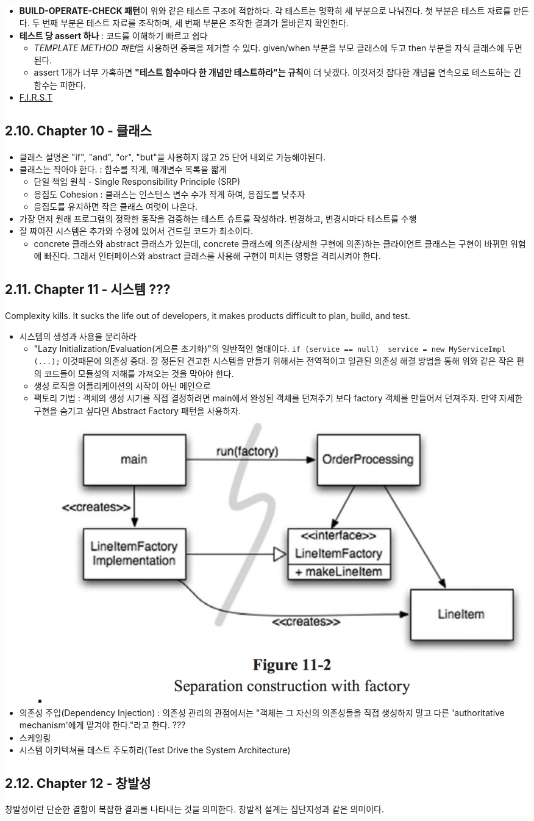 - **BUILD-OPERATE-CHECK 패턴**이 위와 같은 테스트 구조에 적합하다. 각 테스트는 명확히 세 부분으로 나눠진다. 첫 부분은 테스트 자료를 만든다. 두 번째 부분은 테스트 자료를 조작하며, 세 번째 부분은 조작한 결과가 올바른지 확인한다.
- **테스트 당 assert 하나** : 코드를 이해하기 빠르고 쉽다
  - *TEMPLATE METHOD 패턴*을 사용하면 중복을 제거할 수 있다. given/when 부분을 부모 클래스에 두고 then 부분을 자식 클래스에 두면 된다.
  - assert 1개가 너무 가혹하면 **"테스트 함수마다 한 개념만 테스트하라"는 규칙**이 더 낫겠다. 이것저것 잡다한 개념을 연속으로 테스트하는 긴 함수는 피한다.
- [F.I.R.S.T](https://github.com/Yooii-Studios/Clean-Code/blob/master/Chapter%2009%20-%20%EB%8B%A8%EC%9C%84%20%ED%85%8C%EC%8A%A4%ED%8A%B8.md#first)
## 2.10. Chapter 10 - 클래스
- 클래스 설명은 "if", "and", "or", "but"을 사용하지 않고 25 단어 내외로 가능해야된다.
- 클래스는 작아야 한다. : 함수를 작게, 매개변수 목록을 짧게
  - 단일 책임 원칙 - Single Responsibility Principle (SRP)
  - 응집도 Cohesion : 클래스는 인스턴스 변수 수가 작게 하여, 응집도를 낮추자
  - 응집도를 유지하면 작은 클래스 여럿이 나온다. 
- 가장 먼저 원래 프로그램의 정확한 동작을 검증하는 테스트 슈트를 작성하라. 변경하고, 변경시마다 테스트를 수행
- 잘 짜여진 시스템은 추가와 수정에 있어서 건드릴 코드가 최소이다.
  - concrete 클래스와 abstract 클래스가 있는데, concrete 클래스에 의존(상세한 구현에 의존)하는 클라이언트 클래스는 구현이 바뀌면 위험에 빠진다. 그래서 인터페이스와 abstract 클래스를 사용해 구현이 미치는 영향을 격리시켜야 한다.
## 2.11. Chapter 11 - 시스템 ???
Complexity kills. It sucks the life out of developers, it makes products difficult to plan, build, and test.
- 시스템의 생성과 사용을 분리하라
  - "Lazy Initialization/Evaluation(게으른 초기화)"의 일반적인 형태이다. ```if (service == null)  service = new MyServiceImpl(...);```  이것때문에 의존성 증대.    잘 정돈된 견고한 시스템을 만들기 위해서는 전역적이고 일관된 의존성 해결 방법을 통해 위와 같은 작은 편의 코드들이 모듈성의 저해를 가져오는 것을 막아야 한다.
  - 생성 로직을 어플리케이션의 시작이 아닌 메인으로
  - 팩토리 기법 : 객체의 생성 시기를 직접 결정하려면 main에서 완성된 객체를 던져주기 보다 factory 객체를 만들어서 던져주자. 만약 자세한 구현을 숨기고 싶다면 Abstract Factory 패턴을 사용하자. 
    - ![separation-construction-with-factory](image-3.png)
- 의존성 주입(Dependency Injection) : 의존성 관리의 관점에서는 "객체는 그 자신의 의존성들을 직접 생성하지 말고 다른 'authoritative mechanism'에게 맡겨야 한다."라고 한다.  ??? 
- 스케일링
- 시스템 아키텍쳐를 테스트 주도하라(Test Drive the System Architecture)
## 2.12. Chapter 12 - 창발성
창발성이란 단순한 결합이 복잡한 결과를 나타내는 것을 의미한다. 창발적 설계는 집단지성과 같은 의미이다.
